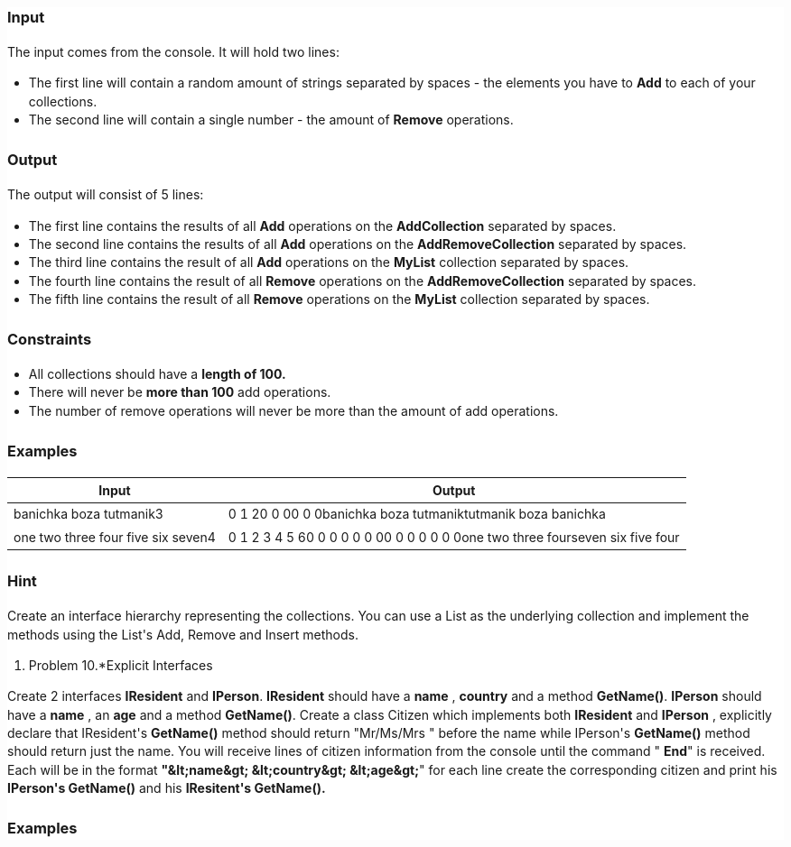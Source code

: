 ### Input

The input comes from the console. It will hold two lines:

- The first line will contain a random amount of strings separated by spaces - the elements you have to **Add** to each of your collections.
- The second line will contain a single number - the amount of **Remove** operations.

### Output

The output will consist of 5 lines:

- The first line contains the results of all **Add** operations on the **AddCollection** separated by spaces.
- The second line contains the results of all **Add** operations on the **AddRemoveCollection** separated by spaces.
- The third line contains the result of all **Add** operations on the **MyList** collection separated by spaces.
- The fourth line contains the result of all **Remove** operations on the **AddRemoveCollection** separated by spaces.
- The fifth line contains the result of all **Remove** operations on the **MyList** collection separated by spaces.

### Constraints

- All collections should have a **length of 100.**
- There will never be **more than 100** add operations.
- The number of remove operations will never be more than the amount of add operations.

### Examples

| **Input** | **Output** |
| --- | --- |
| banichka boza tutmanik3 | 0 1 20 0 00 0 0banichka boza tutmaniktutmanik boza banichka |
| one two three four five six seven4 | 0 1 2 3 4 5 60 0 0 0 0 0 00 0 0 0 0 0 0one two three fourseven six five four |

### Hint

Create an interface hierarchy representing the collections. You can use a List as the underlying collection and implement the methods using the List&#39;s Add, Remove and Insert methods.

1. Problem 10.\*Explicit Interfaces

Create 2 interfaces **IResident** and **IPerson**. **IResident** should have a **name** , **country** and a method **GetName()**. **IPerson** should have a **name** , an **age** and a method **GetName()**. Create a class Citizen which implements both **IResident** and **IPerson** , explicitly declare that IResident&#39;s **GetName()** method should return &quot;Mr/Ms/Mrs &quot; before the name while IPerson&#39;s **GetName()** method should return just the name. You will receive lines of citizen information from the console until the command &quot; **End**&quot; is received. Each will be in the format **&quot;\&lt;name\&gt; \&lt;country\&gt; \&lt;age\&gt;**&quot; for each line create the corresponding citizen and print his **IPerson&#39;s GetName()** and his **IResitent&#39;s GetName().**

### Examples
